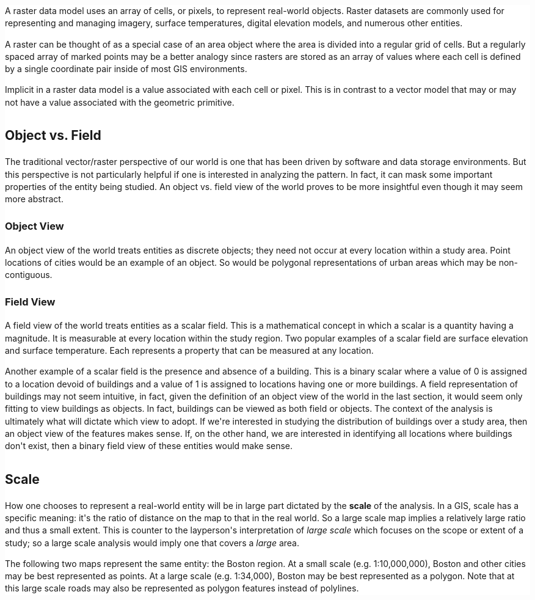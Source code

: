 A raster data model uses an array of cells, or pixels, to represent real-world objects. Raster datasets are commonly used for representing and managing imagery, surface temperatures, digital elevation models, and numerous other entities.

A raster can be thought of as a special case of an area object where the area is divided into a regular grid of cells. But a regularly spaced array of marked points may be a better analogy since rasters are stored as an array of values where each cell is defined by a single coordinate pair inside of most GIS environments.

Implicit in a raster data model is a value associated with each cell or pixel. This is in contrast to a vector model that may or may not have a value associated with the geometric primitive.

## Object vs. Field

The traditional vector/raster perspective of our world is one that has been driven by software and data storage environments. But this perspective is not particularly helpful if one is interested in analyzing the pattern. In fact, it can mask some important properties of the entity being studied. An object vs. field view of the world proves to be more insightful even though it may seem more abstract.

### Object View

An object view of the world treats entities as discrete objects; they need not occur at every location within a study area. Point locations of cities would be an example of an object. So would be polygonal representations of urban areas which may be non-contiguous.

### Field View

A field view of the world treats entities as a scalar field. This is a mathematical concept in which a scalar is a quantity having a magnitude. It is measurable at every location within the study region. Two popular examples of a scalar field are surface elevation and surface temperature. Each represents a property that can be measured at any location. 

Another example of a scalar field is the presence and absence of a building. This is a binary scalar where a value of 0 is assigned to a location devoid of buildings and a value of 1 is assigned to locations having one or more buildings. A field representation of buildings may not seem intuitive, in fact, given the definition of an object view of the world in the last section, it would seem only fitting to view buildings as objects. In fact, buildings can be viewed as both field or objects. The context of the analysis is ultimately what will dictate which view to adopt. If we're interested in studying the distribution of buildings over a study area, then an object view of the features makes sense. If, on the other hand, we are interested in identifying all locations where buildings don't exist, then a binary field view of these entities would make sense.

## Scale

How one chooses to represent a real-world entity will be in large part dictated by the **scale** of the analysis. In a GIS, scale has a specific meaning: it's the ratio of distance on the map to that in the real world. So a large scale map implies a relatively large ratio and thus a small extent. This is counter to the layperson's interpretation of *large scale* which focuses on the scope or extent of a study; so a large scale analysis would imply one that covers a *large* area. 

The following two maps represent the same entity: the Boston region. At a small scale (e.g. 1:10,000,000), Boston and other cities may be best represented as points. At a large scale (e.g. 1:34,000), Boston may be best represented as a polygon. Note that at this large scale roads may also be represented as polygon features instead of polylines.
